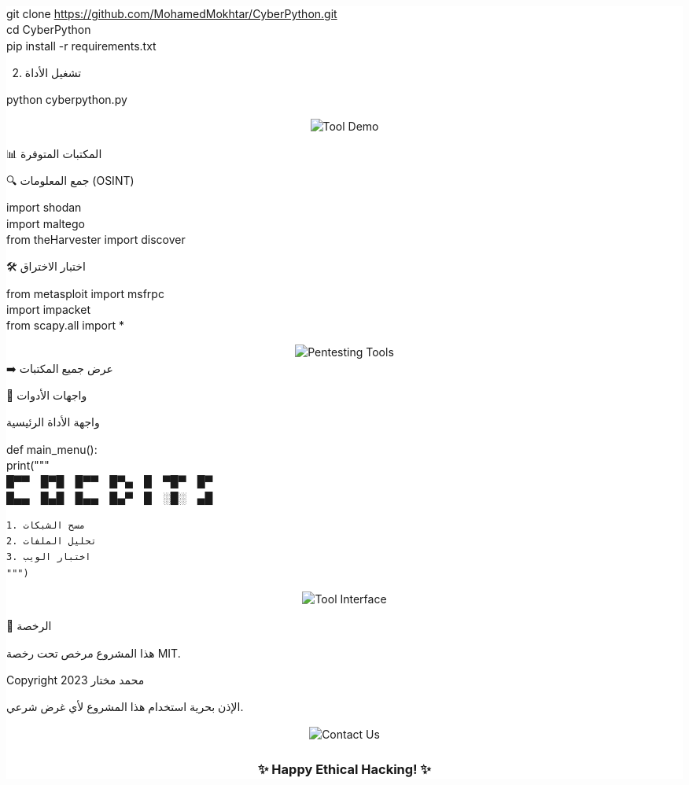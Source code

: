git clone https://github.com/MohamedMokhtar/CyberPython.git  
cd CyberPython  
pip install -r requirements.txt

2. تشغيل الأداة

python cyberpython.py

<div align="center">  
  <img src="https://i.imgur.com/7QZ4wXg.gif" alt="Tool Demo" width="600">  
</div>

📊 المكتبات المتوفرة

🔍 جمع المعلومات (OSINT)

import shodan  
import maltego  
from theHarvester import discover

🛠️ اختبار الاختراق

from metasploit import msfrpc  
import impacket  
from scapy.all import *

<div align="center">  
  <img src="https://i.imgur.com/VqT7YjJ.png" alt="Pentesting Tools" width="500">  
</div>  ➡️ عرض جميع المكتبات

🎥 واجهات الأدوات

واجهة الأداة الرئيسية

def main_menu():  
    print("""  
    █▀▀ █▀█ █▀▀ █▀▄ █ ▀█▀ █▀  
    █▄▄ █▄█ █▄▄ █▄▀ █ ░█░ ▄█  
      
    1. مسح الشبكات  
    2. تحليل الملفات  
    3. اختبار الويب  
    """)

<div align="center">  
  <img src="https://i.imgur.com/5X9wL2r.png" alt="Tool Interface" width="600">  
</div> 

📜 الرخصة

هذا المشروع مرخص تحت رخصة MIT.

Copyright 2023 محمد مختار  
  
الإذن بحرية استخدام هذا المشروع لأي غرض شرعي.

<div align="center">  
  <img src="https://i.imgur.com/9QZ4wXg.gif" alt="Contact Us" width="200">  
  <br>  
  <h3>✨ Happy Ethical Hacking! ✨</h3>  
</div>  
